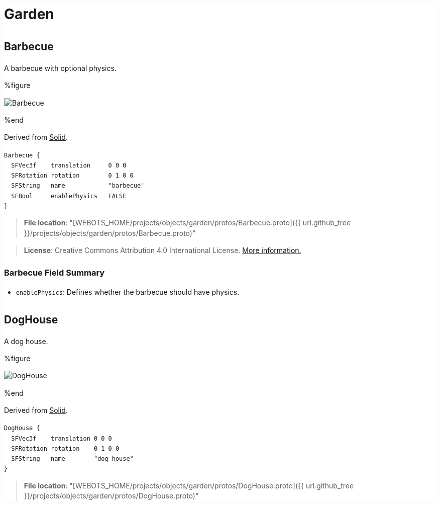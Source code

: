 # Garden

## Barbecue

A barbecue with optional physics.

%figure

![Barbecue](images/objects/garden/Barbecue/model.png)

%end

Derived from [Solid](../reference/solid.md).

```
Barbecue {
  SFVec3f    translation     0 0 0
  SFRotation rotation        0 1 0 0
  SFString   name            "barbecue"
  SFBool     enablePhysics   FALSE
}
```

> **File location**: "[WEBOTS\_HOME/projects/objects/garden/protos/Barbecue.proto]({{ url.github_tree }}/projects/objects/garden/protos/Barbecue.proto)"

> **License**: Creative Commons Attribution 4.0 International License.
[More information.](https://creativecommons.org/licenses/by/4.0/legalcode)

### Barbecue Field Summary

- `enablePhysics`: Defines whether the barbecue should have physics.

## DogHouse

A dog house.

%figure

![DogHouse](images/objects/garden/DogHouse/model.png)

%end

Derived from [Solid](../reference/solid.md).

```
DogHouse {
  SFVec3f    translation 0 0 0
  SFRotation rotation    0 1 0 0
  SFString   name        "dog house"
}
```

> **File location**: "[WEBOTS\_HOME/projects/objects/garden/protos/DogHouse.proto]({{ url.github_tree }}/projects/objects/garden/protos/DogHouse.proto)"
